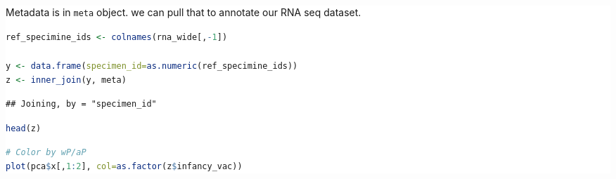 
Metadata is in `meta` object. we can pull that to annotate our RNA seq dataset.

```r
ref_specimine_ids <- colnames(rna_wide[,-1])

y <- data.frame(specimen_id=as.numeric(ref_specimine_ids))
z <- inner_join(y, meta)
```

```
## Joining, by = "specimen_id"
```

```r
head(z)
```

<div data-pagedtable="false">
  <script data-pagedtable-source type="application/json">
{"columns":[{"label":[""],"name":["_rn_"],"type":[""],"align":["left"]},{"label":["specimen_id"],"name":[1],"type":["dbl"],"align":["right"]},{"label":["subject_id"],"name":[2],"type":["int"],"align":["right"]},{"label":["actual_day_relative_to_boost"],"name":[3],"type":["int"],"align":["right"]},{"label":["planned_day_relative_to_boost"],"name":[4],"type":["int"],"align":["right"]},{"label":["specimen_type"],"name":[5],"type":["chr"],"align":["left"]},{"label":["visit"],"name":[6],"type":["int"],"align":["right"]},{"label":["infancy_vac"],"name":[7],"type":["chr"],"align":["left"]},{"label":["biological_sex"],"name":[8],"type":["chr"],"align":["left"]},{"label":["ethnicity"],"name":[9],"type":["chr"],"align":["left"]},{"label":["race"],"name":[10],"type":["chr"],"align":["left"]},{"label":["year_of_birth"],"name":[11],"type":["chr"],"align":["left"]},{"label":["date_of_boost"],"name":[12],"type":["chr"],"align":["left"]},{"label":["study_name"],"name":[13],"type":["chr"],"align":["left"]},{"label":["age"],"name":[14],"type":["drtn"],"align":["right"]}],"data":[{"1":"209","2":"27","3":"1","4":"1","5":"Blood","6":"2","7":"aP","8":"Female","9":"Not Hispanic or Latino","10":"Asian","11":"1997-01-01","12":"2016-09-26","13":"2020_dataset","14":"9195 days","_rn_":"1"},{"1":"74","2":"9","3":"14","4":"14","5":"Blood","6":"5","7":"aP","8":"Male","9":"Not Hispanic or Latino","10":"Asian","11":"1996-01-01","12":"2016-07-25","13":"2020_dataset","14":"9561 days","_rn_":"2"},{"1":"160","2":"21","3":"0","4":"0","5":"Blood","6":"1","7":"wP","8":"Male","9":"Not Hispanic or Latino","10":"White","11":"1983-01-01","12":"2016-08-29","13":"2020_dataset","14":"14309 days","_rn_":"3"},{"1":"81","2":"10","3":"7","4":"7","5":"Blood","6":"4","7":"wP","8":"Female","9":"Not Hispanic or Latino","10":"Asian","11":"1982-01-01","12":"2016-07-25","13":"2020_dataset","14":"14674 days","_rn_":"4"},{"1":"102","2":"13","3":"0","4":"0","5":"Blood","6":"1","7":"aP","8":"Male","9":"Not Hispanic or Latino","10":"White","11":"1997-01-01","12":"2016-07-25","13":"2020_dataset","14":"9195 days","_rn_":"5"},{"1":"163","2":"21","3":"8","4":"7","5":"Blood","6":"4","7":"wP","8":"Male","9":"Not Hispanic or Latino","10":"White","11":"1983-01-01","12":"2016-08-29","13":"2020_dataset","14":"14309 days","_rn_":"6"}],"options":{"columns":{"min":{},"max":[10]},"rows":{"min":[10],"max":[10]},"pages":{}}}
  </script>
</div>


```r
# Color by wP/aP
plot(pca$x[,1:2], col=as.factor(z$infancy_vac))
```
